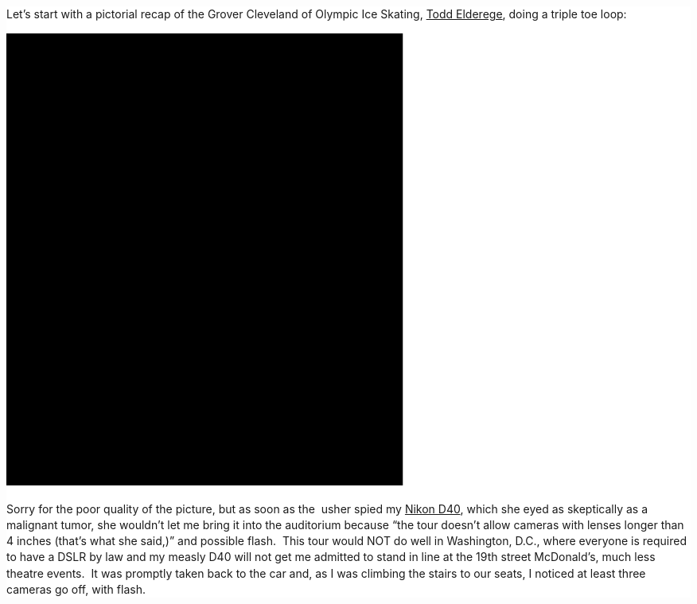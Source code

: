 Let&#8217;s start with a pictorial recap of the Grover Cleveland of Olympic Ice Skating, [Todd Elderege](http://en.wikipedia.org/wiki/Todd_Eldredge), doing a triple toe loop:

[<img class="aligncenter size-full wp-image-2829" title="Black_Square" src="https://raw.githubusercontent.com/vkblog/vkblog.github.io/master/public/img/2010/04/Black_Square.gif" alt="" width="499" height="568" />](https://raw.githubusercontent.com/vkblog/vkblog.github.io/master/public/img/2010/04/Black_Square.gif)

Sorry for the poor quality of the picture, but as soon as the  usher spied my [Nikon D40](http://timdejong.blogspot.com/2009/04/stuff-white-people-like-amateur.html), which she eyed as skeptically as a malignant tumor, she wouldn&#8217;t let me bring it into the auditorium because &#8220;the tour doesn&#8217;t allow cameras with lenses longer than 4 inches (that&#8217;s what she said,)&#8221; and possible flash.  This tour would NOT do well in Washington, D.C., where everyone is required to have a DSLR by law and my measly D40 will not get me admitted to stand in line at the 19th street McDonald&#8217;s, much less theatre events.  It was promptly taken back to the car and, as I was climbing the stairs to our seats, I noticed at least three cameras go off, with flash.
